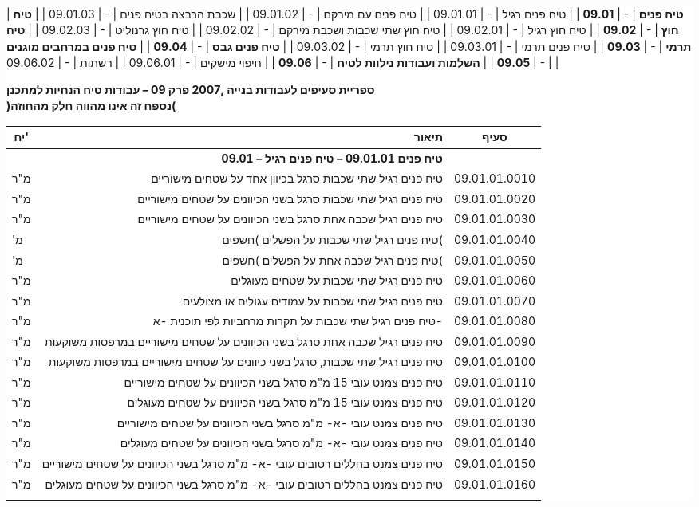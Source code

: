 | **טיח פנים** | \- | **09.01** |
| טיח פנים רגיל | \- | 09.01.01 |
| טיח פנים עם מירקם | \- | 09.01.02 |
| שכבת הרבצה בטיח פנים | \- | 09.01.03 |
| **טיח חוץ** | \- | **09.02** |
| טיח חוץ רגיל | \- | 09.02.01 |
| טיח חוץ שתי שכבות ושכבת מירקם | \- | 09.02.02 |
| טיח חוץ גרנוליט | \- | 09.02.03 |
| **טיח תרמי** | \- | **09.03** |
| טיח פנים תרמי | \- | 09.03.01 |
| טיח חוץ תרמי | \- | 09.03.02 |
| **טיח פנים גבס** | \- | **09.04** |
| **טיח פנים במרחבים מוגנים** | \- | **09.05** |
| **השלמות  ועבודות  נילוות  לטיח** | \- | **09.06** |
| חיפוי מישקים | \- | 09.06.01 |
| רשתות | \- | 09.06.02 |

**ספריית סעיפים לעבודות בנייה ,2007 פרק 09 – עבודות טיח הנחיות למתכנן**  
**)נספח זה אינו מהווה חלק מהחוזה(**

| יח' | תיאור | סעיף |
| ----- | ----: | ----- |
|  | **09.01  –  טיח  פנים 09.01.01 – טיח  פנים  רגיל** |  |
| מ"ר | טיח פנים רגיל שתי שכבות סרגל בכיוון אחד על שטחים מישוריים | 09.01.01.0010 |
| מ"ר | טיח  פנים  רגיל  שתי  שכבות  סרגל  בשני הכיוונים על שטחים מישוריים | 09.01.01.0020 |
| מ"ר | טיח פנים רגיל שכבה אחת סרגל בשני הכיוונים על שטחים מישוריים | 09.01.01.0030 |
| 'מ | טיח  פנים  רגיל  שתי  שכבות  על    הפשלים )חשפים( | 09.01.01.0040 |
| 'מ | טיח פנים רגיל שכבה אחת על הפשלים )חשפים( | 09.01.01.0050 |
| מ"ר | טיח פנים רגיל שתי שכבות על שטחים מעוגלים | 09.01.01.0060 |
| מ"ר | טיח פנים רגיל שתי שכבות על עמודים עגולים או מצולעים | 09.01.01.0070 |
| מ"ר | טיח פנים רגיל שתי שכבות על תקרות מרחביות לפי תוכנית \-א\- | 09.01.01.0080 |
| מ"ר | טיח פנים רגיל שכבה אחת סרגל בשני הכיוונים על שטחים מישוריים במרפסות משוקעות | 09.01.01.0090 |
| מ"ר | טיח  פנים  רגיל  שתי  שכבות,  סרגל  בשני כיוונים על שטחים מישוריים במרפסות משוקעות | 09.01.01.0100 |
| מ"ר | טיח  פנים  צמנט  עובי 15  מ"מ  סרגל  בשני הכיוונים על שטחים מישוריים | 09.01.01.0110 |
| מ"ר | טיח  פנים  צמנט  עובי  15  מ"מ  סרגל  בשני הכיוונים על שטחים מעוגלים | 09.01.01.0120 |
| מ"ר | טיח פנים צמנט עובי \-א\- מ"מ סרגל בשני הכיוונים על שטחים מישוריים | 09.01.01.0130 |
| מ"ר | טיח פנים  צמנט עובי \-א\- מ"מ סרגל בשני הכיוונים על שטחים מעוגלים | 09.01.01.0140 |
| מ"ר | טיח פנים  צמנט בחללים רטובים עובי \-א\- מ"מ סרגל בשני הכיוונים על שטחים מישוריים | 09.01.01.0150 |
| מ"ר | טיח פנים  צמנט בחללים רטובים עובי \-א\- מ"מ סרגל בשני הכיוונים על שטחים מעוגלים | 09.01.01.0160 |
|  |  |  |
